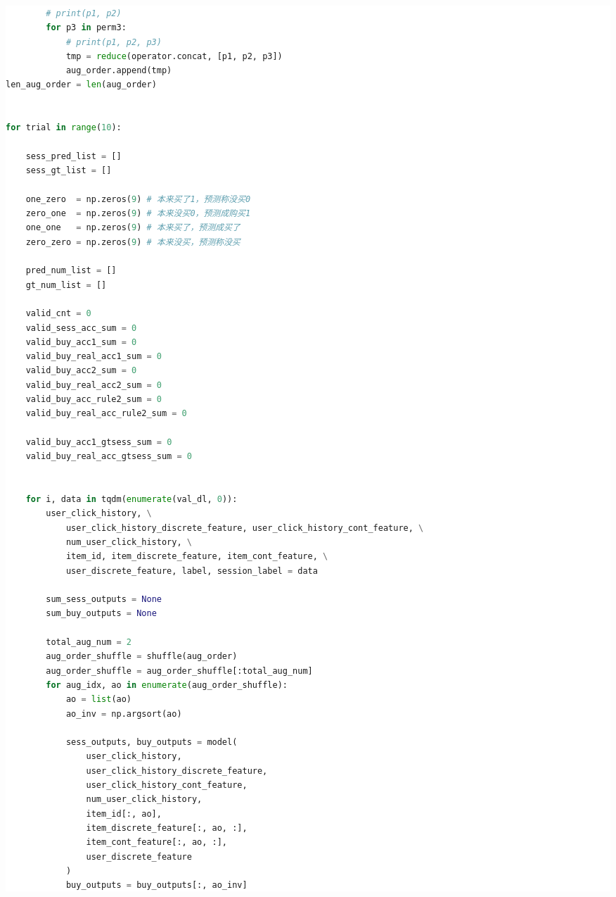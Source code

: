 ```python colab={"base_uri": "https://localhost:8080/"} id="tvIsmHR2tDvU" executionInfo={"status": "ok", "timestamp": 1629118299943, "user_tz": -480, "elapsed": 144123, "user": {"displayName": "Tzu-Heng Lin", "photoUrl": "https://lh3.googleusercontent.com/a-/AOh14GiD2y1K7AjV8IekJ4j57pQP6AoOEiHbcW-XWKzorw=s64", "userId": "11900644505227993241"}} outputId="dbce97cf-2467-4280-fb46-9bcc74ac448c"
        # print(p1, p2)
        for p3 in perm3:
            # print(p1, p2, p3)
            tmp = reduce(operator.concat, [p1, p2, p3])
            aug_order.append(tmp)
len_aug_order = len(aug_order)


for trial in range(10):

    sess_pred_list = []
    sess_gt_list = []

    one_zero  = np.zeros(9) # 本来买了1，预测称没买0
    zero_one  = np.zeros(9) # 本来没买0，预测成购买1
    one_one   = np.zeros(9) # 本来买了，预测成买了
    zero_zero = np.zeros(9) # 本来没买，预测称没买

    pred_num_list = []
    gt_num_list = []

    valid_cnt = 0
    valid_sess_acc_sum = 0
    valid_buy_acc1_sum = 0
    valid_buy_real_acc1_sum = 0
    valid_buy_acc2_sum = 0
    valid_buy_real_acc2_sum = 0
    valid_buy_acc_rule2_sum = 0
    valid_buy_real_acc_rule2_sum = 0

    valid_buy_acc1_gtsess_sum = 0
    valid_buy_real_acc_gtsess_sum = 0


    for i, data in tqdm(enumerate(val_dl, 0)):
        user_click_history, \
            user_click_history_discrete_feature, user_click_history_cont_feature, \
            num_user_click_history, \
            item_id, item_discrete_feature, item_cont_feature, \
            user_discrete_feature, label, session_label = data

        sum_sess_outputs = None
        sum_buy_outputs = None

        total_aug_num = 2
        aug_order_shuffle = shuffle(aug_order)
        aug_order_shuffle = aug_order_shuffle[:total_aug_num]
        for aug_idx, ao in enumerate(aug_order_shuffle):
            ao = list(ao)
            ao_inv = np.argsort(ao)

            sess_outputs, buy_outputs = model(
                user_click_history,
                user_click_history_discrete_feature,
                user_click_history_cont_feature,
                num_user_click_history,
                item_id[:, ao],
                item_discrete_feature[:, ao, :],
                item_cont_feature[:, ao, :],
                user_discrete_feature
            )
            buy_outputs = buy_outputs[:, ao_inv]

```